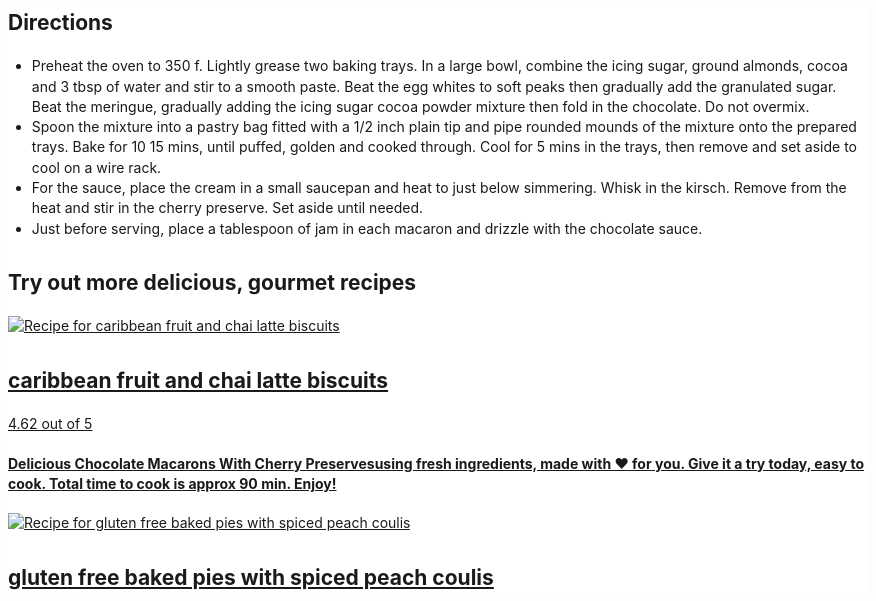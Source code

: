 <h2>Directions</h2>
<ul><li>Preheat the oven to 350 f. Lightly grease two baking trays. In a large bowl, combine the icing sugar, ground almonds, cocoa and 3 tbsp of water and stir to a smooth paste. Beat the egg whites to soft peaks then gradually add the granulated sugar. Beat the meringue, gradually adding the icing sugar cocoa powder mixture then fold in the chocolate. Do not overmix. </li><li>Spoon the mixture into a pastry bag fitted with a 1/2 inch plain tip and pipe rounded mounds of the mixture onto the prepared trays. Bake for 10 15 mins, until puffed, golden and cooked through. Cool for 5 mins in the trays, then remove and set aside to cool on a wire rack. </li><li>For the sauce, place the cream in a small saucepan and heat to just below simmering. Whisk in the kirsch. Remove from the heat and stir in the cherry preserve. Set aside until needed. </li><li>Just before serving, place a tablespoon of jam in each macaron and drizzle with the chocolate sauce. </li></ul>

<h2>Try out more delicious, gourmet recipes</h2>
<div class="row listrecent"><div class="col-lg-4 col-md-6 mb-30px card-group">
        <div class="card h-100">
        <div class="maxthumb">
          <a href="caribbean-fruit-and-chai-latte-biscuits" target="_blank">
            <img
            canonical_url="caribbean-fruit-and-chai-latte-biscuits"
            alt="Recipe for  caribbean fruit and chai latte biscuits"
            class="img-fluid lazyimg"
            src="https://images.pexels.com/photos/8134134/pexels-photo-8134134.jpeg?auto=compress&cs=tinysrgb&h=650&w=940">
          </a>
        </div>
        <a class="text-dark" href="caribbean-fruit-and-chai-latte-biscuits" target="_blank">
        <div class="card-body">
          <h2 class="card-title">
             caribbean fruit and chai latte biscuits
          </h2>
          <span class="fa fa-star checked"></span>
        <span class="fa fa-star checked"></span>
        <span class="fa fa-star checked"></span>
        <span class="fa fa-star checked"></span>
        <span class="fa fa-star checked"></span> <span>4.62 out of 5</span>
          <h4 class="card-text">
            <div>Delicious Chocolate Macarons With Cherry Preservesusing fresh ingredients, made with ❤️ for you. Give it a try today, easy to cook. Total time to cook is approx 90 min. Enjoy!</div>
          </h4>
        </div>
        </a>
      </div>
      </div><div class="col-lg-4 col-md-6 mb-30px card-group">
        <div class="card h-100">
        <div class="maxthumb">
          <a href="gluten-free-baked-pies-with-spiced-peach-coulis" target="_blank">
            <img
            canonical_url="gluten-free-baked-pies-with-spiced-peach-coulis"
            alt="Recipe for  gluten free baked pies with spiced peach coulis"
            class="img-fluid lazyimg"
            src="https://images.pexels.com/photos/4940778/pexels-photo-4940778.jpeg?auto=compress&cs=tinysrgb&h=650&w=940">
          </a>
        </div>
        <a class="text-dark" href="gluten-free-baked-pies-with-spiced-peach-coulis" target="_blank">
        <div class="card-body">
          <h2 class="card-title">
             gluten free baked pies with spiced peach coulis
          </h2>
          <span class="fa fa-star checked"></span>
        <span class="fa fa-star checked"></span>
        <span class="fa fa-star checked"></span>
        <span class="fa fa-star checked"></span>